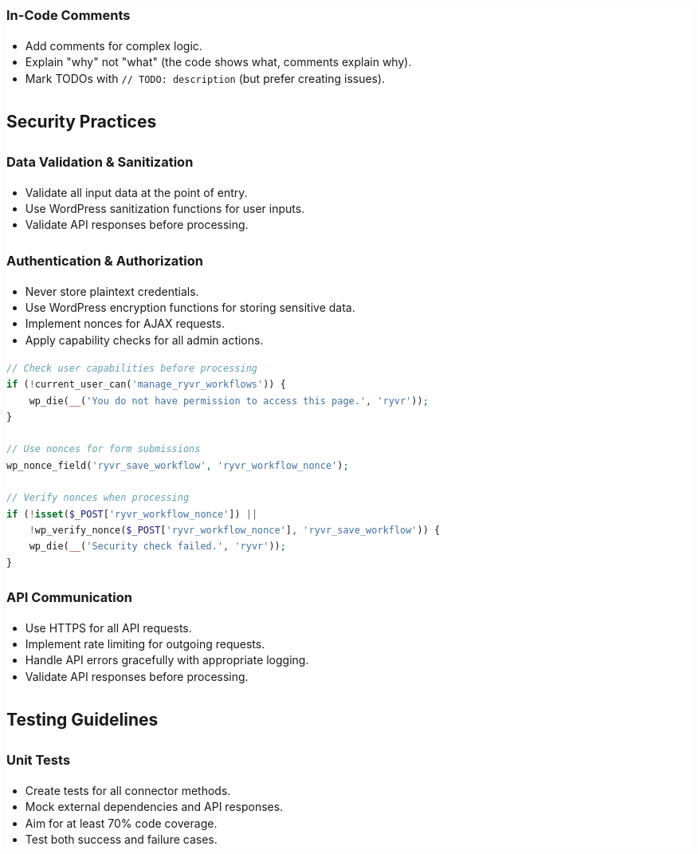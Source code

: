 ### In-Code Comments

- Add comments for complex logic.
- Explain "why" not "what" (the code shows what, comments explain why).
- Mark TODOs with `// TODO: description` (but prefer creating issues).

## Security Practices

### Data Validation & Sanitization

- Validate all input data at the point of entry.
- Use WordPress sanitization functions for user inputs.
- Validate API responses before processing.

### Authentication & Authorization

- Never store plaintext credentials.
- Use WordPress encryption functions for storing sensitive data.
- Implement nonces for AJAX requests.
- Apply capability checks for all admin actions.

```php
// Check user capabilities before processing
if (!current_user_can('manage_ryvr_workflows')) {
    wp_die(__('You do not have permission to access this page.', 'ryvr'));
}

// Use nonces for form submissions
wp_nonce_field('ryvr_save_workflow', 'ryvr_workflow_nonce');

// Verify nonces when processing
if (!isset($_POST['ryvr_workflow_nonce']) || 
    !wp_verify_nonce($_POST['ryvr_workflow_nonce'], 'ryvr_save_workflow')) {
    wp_die(__('Security check failed.', 'ryvr'));
}
```

### API Communication

- Use HTTPS for all API requests.
- Implement rate limiting for outgoing requests.
- Handle API errors gracefully with appropriate logging.
- Validate API responses before processing.

## Testing Guidelines

### Unit Tests

- Create tests for all connector methods.
- Mock external dependencies and API responses.
- Aim for at least 70% code coverage.
- Test both success and failure cases.

